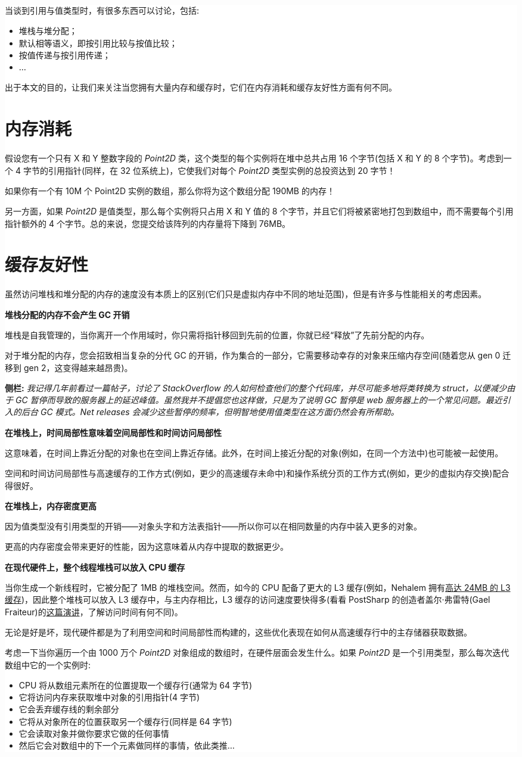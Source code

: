 当谈到引用与值类型时，有很多东西可以讨论，包括:

*   堆栈与堆分配；
*   默认相等语义，即按引用比较与按值比较；
*   按值传递与按引用传递；
*   …

出于本文的目的，让我们来关注当您拥有大量内存和缓存时，它们在内存消耗和缓存友好性方面有何不同。

# 内存消耗

假设您有一个只有 X 和 Y 整数字段的 *Point2D* 类，这个类型的每个实例将在堆中总共占用 16 个字节(包括 X 和 Y 的 8 个字节)。考虑到一个 4 字节的引用指针(同样，在 32 位系统上)，它使我们对每个 *Point2D* 类型实例的总投资达到 20 字节！

如果你有一个有 10M 个 Point2D 实例的数组，那么你将为这个数组分配 190MB 的内存！

另一方面，如果 *Point2D* 是值类型，那么每个实例将只占用 X 和 Y 值的 8 个字节，并且它们将被紧密地打包到数组中，而不需要每个引用指针额外的 4 个字节。总的来说，您提交给该阵列的内存量将下降到 76MB。

# 缓存友好性

虽然访问堆栈和堆分配的内存的速度没有本质上的区别(它们只是虚拟内存中不同的地址范围)，但是有许多与性能相关的考虑因素。

**堆栈分配的内存不会产生 GC 开销**

堆栈是自我管理的，当你离开一个作用域时，你只需将指针移回到先前的位置，你就已经“释放”了先前分配的内存。

对于堆分配的内存，您会招致相当复杂的分代 GC 的开销，作为集合的一部分，它需要移动幸存的对象来压缩内存空间(随着您从 gen 0 迁移到 gen 2，这变得越来越昂贵)。

**侧栏:** *我记得几年前看过一篇帖子，讨论了 StackOverflow 的人如何检查他们的整个代码库，并尽可能多地将类转换为 struct，以便减少由于 GC 暂停而导致的服务器上的延迟峰值。虽然我并不提倡您也这样做，只是为了说明 GC 暂停是 web 服务器上的一个常见问题。最近引入的后台 GC 模式。Net releases 会减少这些暂停的频率，但明智地使用值类型在这方面仍然会有所帮助。*

**在堆栈上，时间局部性意味着空间局部性和时间访问局部性**

这意味着，在时间上靠近分配的对象也在空间上靠近存储。此外，在时间上接近分配的对象(例如，在同一个方法中)也可能被一起使用。

空间和时间访问局部性与高速缓存的工作方式(例如，更少的高速缓存未命中)和操作系统分页的工作方式(例如，更少的虚拟内存交换)配合得很好。

**在堆栈上，内存密度更高**

因为值类型没有引用类型的开销——对象头字和方法表指针——所以你可以在相同数量的内存中装入更多的对象。

更高的内存密度会带来更好的性能，因为这意味着从内存中提取的数据更少。

**在现代硬件上，整个线程堆栈可以放入 CPU 缓存**

当你生成一个新线程时，它被分配了 1MB 的堆栈空间。然而，如今的 CPU 配备了更大的 L3 缓存(例如，Nehalem 拥有[高达 24MB 的 L3 缓存](https://en.wikipedia.org/wiki/Nehalem_(microarchitecture)))，因此整个堆栈可以放入 L3 缓存中，与主内存相比，L3 缓存的访问速度要快得多(看看 PostSharp 的创造者盖尔·弗雷特(Gael Fraiteur)的[这篇演讲](http://theburningmonk.com/2012/06/takeaways-from-gael-fraiteurs-multithreading-talk/)，了解访问时间有何不同)。

无论是好是坏，现代硬件都是为了利用空间和时间局部性而构建的，这些优化表现在如何从高速缓存行中的主存储器获取数据。

考虑一下当你遍历一个由 1000 万个 *Point2D* 对象组成的数组时，在硬件层面会发生什么。如果 *Point2D* 是一个引用类型，那么每次迭代数组中它的一个实例时:

*   CPU 将从数组元素所在的位置提取一个缓存行(通常为 64 字节)
*   它将访问内存来获取堆中对象的引用指针(4 字节)
*   它会丢弃缓存线的剩余部分
*   它将从对象所在的位置获取另一个缓存行(同样是 64 字节)
*   它会读取对象并做你要求它做的任何事情
*   然后它会对数组中的下一个元素做同样的事情，依此类推…
